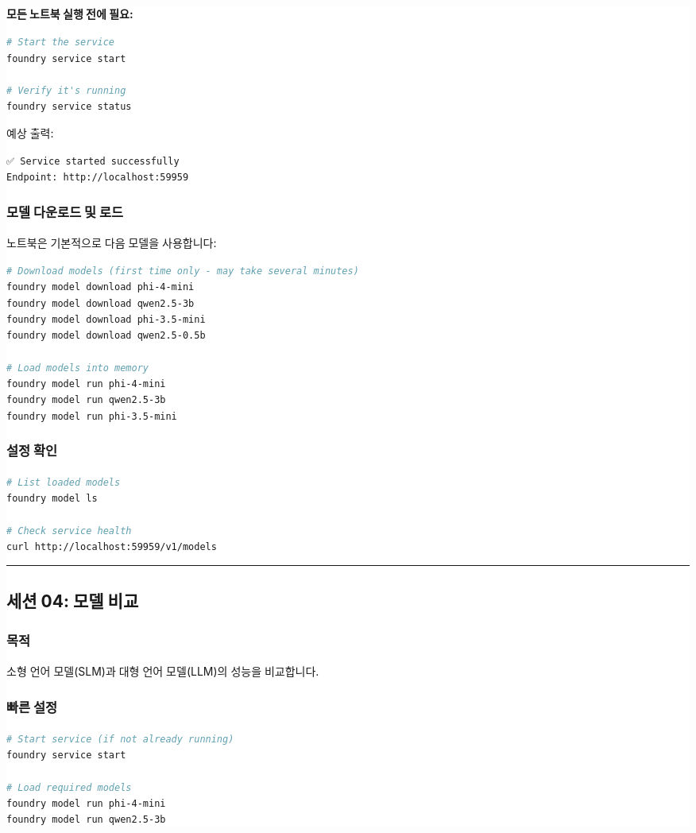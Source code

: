 **모든 노트북 실행 전에 필요:**

```bash
# Start the service
foundry service start

# Verify it's running
foundry service status
```

예상 출력:
```
✅ Service started successfully
Endpoint: http://localhost:59959
```

### 모델 다운로드 및 로드

노트북은 기본적으로 다음 모델을 사용합니다:

```bash
# Download models (first time only - may take several minutes)
foundry model download phi-4-mini
foundry model download qwen2.5-3b
foundry model download phi-3.5-mini
foundry model download qwen2.5-0.5b

# Load models into memory
foundry model run phi-4-mini
foundry model run qwen2.5-3b
foundry model run phi-3.5-mini
```

### 설정 확인

```bash
# List loaded models
foundry model ls

# Check service health
curl http://localhost:59959/v1/models
```

---

## 세션 04: 모델 비교

### 목적
소형 언어 모델(SLM)과 대형 언어 모델(LLM)의 성능을 비교합니다.

### 빠른 설정

```bash
# Start service (if not already running)
foundry service start

# Load required models
foundry model run phi-4-mini
foundry model run qwen2.5-3b
```
